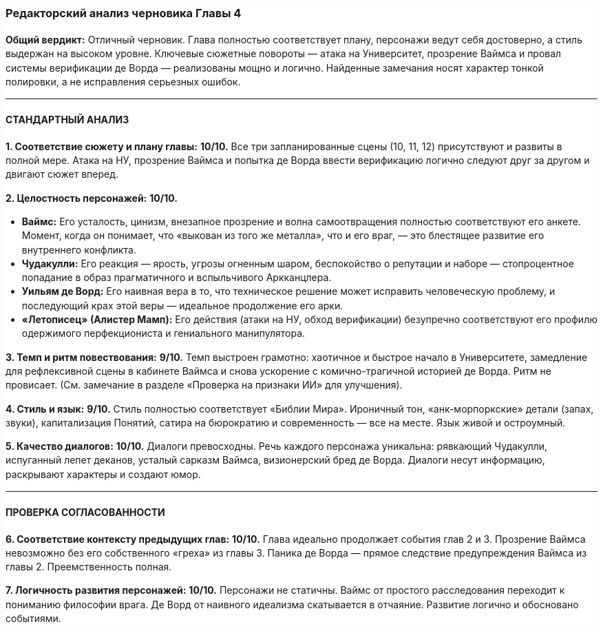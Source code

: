 ### **Редакторский анализ черновика Главы 4**

**Общий вердикт:** Отличный черновик. Глава полностью соответствует плану, персонажи ведут себя достоверно, а стиль выдержан на высоком уровне. Ключевые сюжетные повороты — атака на Университет, прозрение Ваймса и провал системы верификации де Ворда — реализованы мощно и логично. Найденные замечания носят характер тонкой полировки, а не исправления серьезных ошибок.

---

#### **СТАНДАРТНЫЙ АНАЛИЗ**

**1. Соответствие сюжету и плану главы:** **10/10.**
Все три запланированные сцены (10, 11, 12) присутствуют и развиты в полной мере. Атака на НУ, прозрение Ваймса и попытка де Ворда ввести верификацию логично следуют друг за другом и двигают сюжет вперед.

**2. Целостность персонажей:** **10/10.**
*   **Ваймс:** Его усталость, цинизм, внезапное прозрение и волна самоотвращения полностью соответствуют его анкете. Момент, когда он понимает, что «выкован из того же металла», что и его враг, — это блестящее развитие его внутреннего конфликта.
*   **Чудакулли:** Его реакция — ярость, угрозы огненным шаром, беспокойство о репутации и наборе — стопроцентное попадание в образ прагматичного и вспыльчивого Аркканцлера.
*   **Уильям де Ворд:** Его наивная вера в то, что техническое решение может исправить человеческую проблему, и последующий крах этой веры — идеальное продолжение его арки.
*   **«Летописец» (Алистер Мамп):** Его действия (атаки на НУ, обход верификации) безупречно соответствуют его профилю одержимого перфекциониста и гениального манипулятора.

**3. Темп и ритм повествования:** **9/10.**
Темп выстроен грамотно: хаотичное и быстрое начало в Университете, замедление для рефлексивной сцены в кабинете Ваймса и снова ускорение с комично-трагичной историей де Ворда. Ритм не провисает. (См. замечание в разделе «Проверка на признаки ИИ» для улучшения).

**4. Стиль и язык:** **9/10.**
Стиль полностью соответствует «Библии Мира». Ироничный тон, «анк-морпоркские» детали (запах, звуки), капитализация Понятий, сатира на бюрократию и современность — все на месте. Язык живой и остроумный.

**5. Качество диалогов:** **10/10.**
Диалоги превосходны. Речь каждого персонажа уникальна: рявкающий Чудакулли, испуганный лепет деканов, усталый сарказм Ваймса, визионерский бред де Ворда. Диалоги несут информацию, раскрывают характеры и создают юмор.

---

#### **ПРОВЕРКА СОГЛАСОВАННОСТИ**

**6. Соответствие контексту предыдущих глав:** **10/10.**
Глава идеально продолжает события глав 2 и 3. Прозрение Ваймса невозможно без его собственного «греха» из главы 3. Паника де Ворда — прямое следствие предупреждения Ваймса из главы 2. Преемственность полная.

**7. Логичность развития персонажей:** **10/10.**
Персонажи не статичны. Ваймс от простого расследования переходит к пониманию философии врага. Де Ворд от наивного идеализма скатывается в отчаяние. Развитие логично и обосновано событиями.
